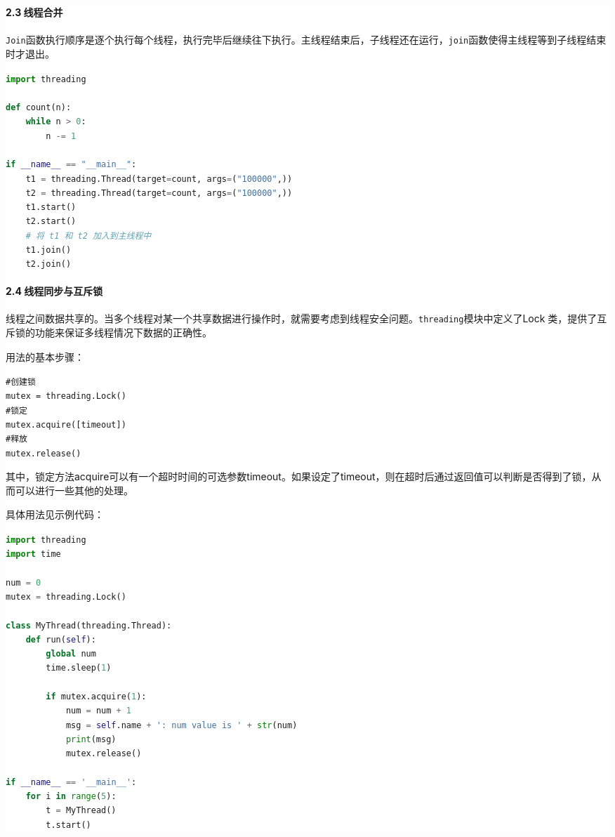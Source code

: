 #### 2.3 线程合并

`Join`函数执行顺序是逐个执行每个线程，执行完毕后继续往下执行。主线程结束后，子线程还在运行，`join`函数使得主线程等到子线程结束时才退出。

```python
import threading

def count(n):
    while n > 0:
        n -= 1

if __name__ == "__main__":
    t1 = threading.Thread(target=count, args=("100000",))
    t2 = threading.Thread(target=count, args=("100000",))
    t1.start()
    t2.start()
    # 将 t1 和 t2 加入到主线程中
    t1.join()
    t2.join()
```

#### 2.4 线程同步与互斥锁

线程之间数据共享的。当多个线程对某一个共享数据进行操作时，就需要考虑到线程安全问题。`threading`模块中定义了Lock 类，提供了互斥锁的功能来保证多线程情况下数据的正确性。

用法的基本步骤：

```
#创建锁
mutex = threading.Lock()
#锁定
mutex.acquire([timeout])
#释放
mutex.release()
```

其中，锁定方法acquire可以有一个超时时间的可选参数timeout。如果设定了timeout，则在超时后通过返回值可以判断是否得到了锁，从而可以进行一些其他的处理。

具体用法见示例代码：

```python
import threading
import time

num = 0
mutex = threading.Lock()

class MyThread(threading.Thread):
    def run(self):
        global num 
        time.sleep(1)

        if mutex.acquire(1):  
            num = num + 1
            msg = self.name + ': num value is ' + str(num)
            print(msg)
            mutex.release()

if __name__ == '__main__':
    for i in range(5):
        t = MyThread()
        t.start()
```
